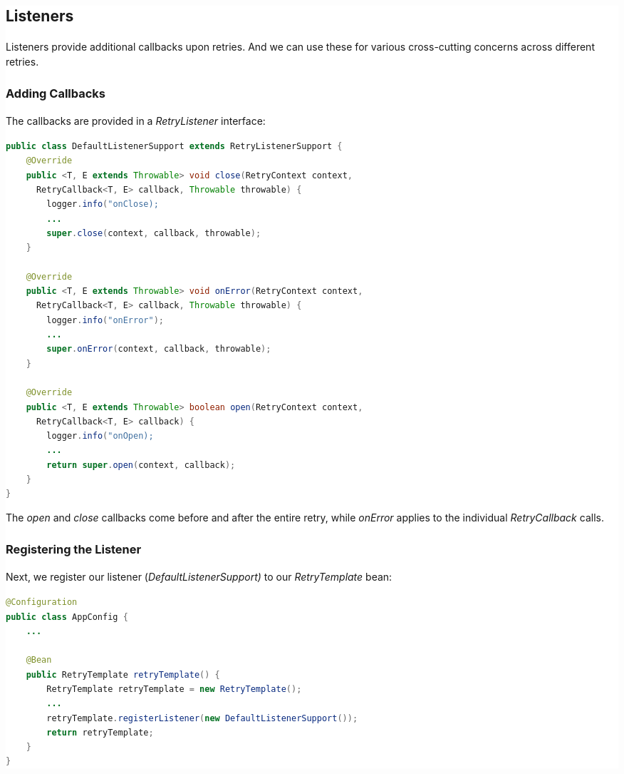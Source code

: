 ## Listeners

Listeners provide additional callbacks upon retries. And we can use these for various cross-cutting concerns across different retries.

### Adding Callbacks

The callbacks are provided in a *RetryListener* interface:

```java
public class DefaultListenerSupport extends RetryListenerSupport {
    @Override
    public <T, E extends Throwable> void close(RetryContext context,
      RetryCallback<T, E> callback, Throwable throwable) {
        logger.info("onClose);
        ...
        super.close(context, callback, throwable);
    }

    @Override
    public <T, E extends Throwable> void onError(RetryContext context,
      RetryCallback<T, E> callback, Throwable throwable) {
        logger.info("onError"); 
        ...
        super.onError(context, callback, throwable);
    }

    @Override
    public <T, E extends Throwable> boolean open(RetryContext context,
      RetryCallback<T, E> callback) {
        logger.info("onOpen);
        ...
        return super.open(context, callback);
    }
}
```

The *open* and *close* callbacks come before and after the entire retry, while *onError* applies to the individual *RetryCallback* calls.

### Registering the Listener

Next, we register our listener (*DefaultListenerSupport)* to our *RetryTemplate* bean:

```java
@Configuration
public class AppConfig {
    ...

    @Bean
    public RetryTemplate retryTemplate() {
        RetryTemplate retryTemplate = new RetryTemplate();
        ...
        retryTemplate.registerListener(new DefaultListenerSupport());
        return retryTemplate;
    }
}
```
